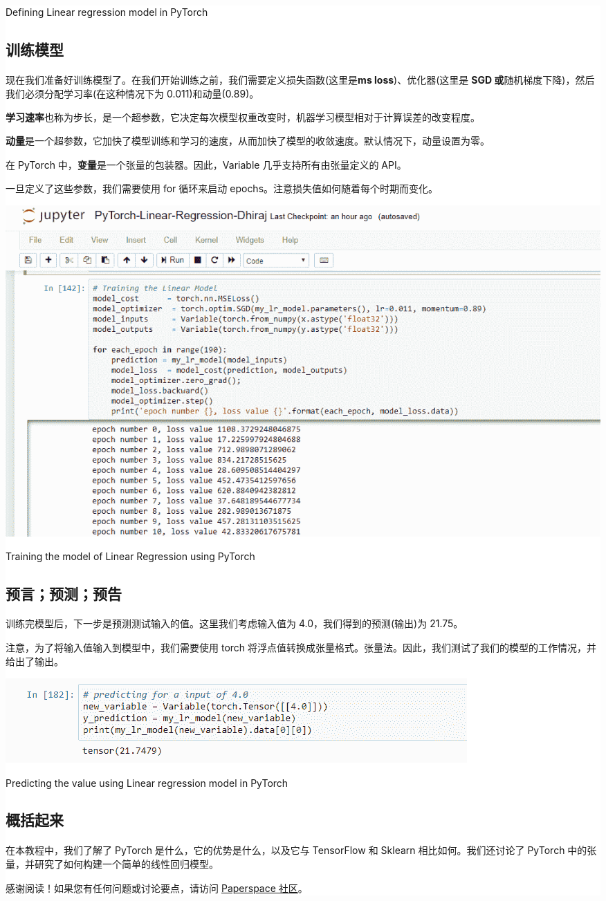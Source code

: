 Defining Linear regression model in PyTorch

## 训练模型

现在我们准备好训练模型了。在我们开始训练之前，我们需要定义损失函数(这里是**ms loss**)、优化器(这里是 **SGD 或**随机梯度下降)，然后我们必须分配学习率(在这种情况下为 0.011)和动量(0.89)。

**学习速率**也称为步长，是一个超参数，它决定每次模型权重改变时，机器学习模型相对于计算误差的改变程度。

**动量**是一个超参数，它加快了模型训练和学习的速度，从而加快了模型的收敛速度。默认情况下，动量设置为零。

在 PyTorch 中，**变量**是一个张量的包装器。因此，Variable 几乎支持所有由张量定义的 API。

一旦定义了这些参数，我们需要使用 for 循环来启动 epochs。注意损失值如何随着每个时期而变化。

![](img/55e8a62db727f1d978e1135e53941b75.png)

Training the model of Linear Regression using PyTorch

## 预言；预测；预告

训练完模型后，下一步是预测测试输入的值。这里我们考虑输入值为 4.0，我们得到的预测(输出)为 21.75。

注意，为了将输入值输入到模型中，我们需要使用 torch 将浮点值转换成张量格式。张量法。因此，我们测试了我们的模型的工作情况，并给出了输出。

![](img/bd6fa0db059d96789a2213fe3d1f2e3e.png)

Predicting the value using Linear regression model in PyTorch

## 概括起来

在本教程中，我们了解了 PyTorch 是什么，它的优势是什么，以及它与 TensorFlow 和 Sklearn 相比如何。我们还讨论了 PyTorch 中的张量，并研究了如何构建一个简单的线性回归模型。

感谢阅读！如果您有任何问题或讨论要点，请访问 [Paperspace 社区](https://community.paperspace.com/)。